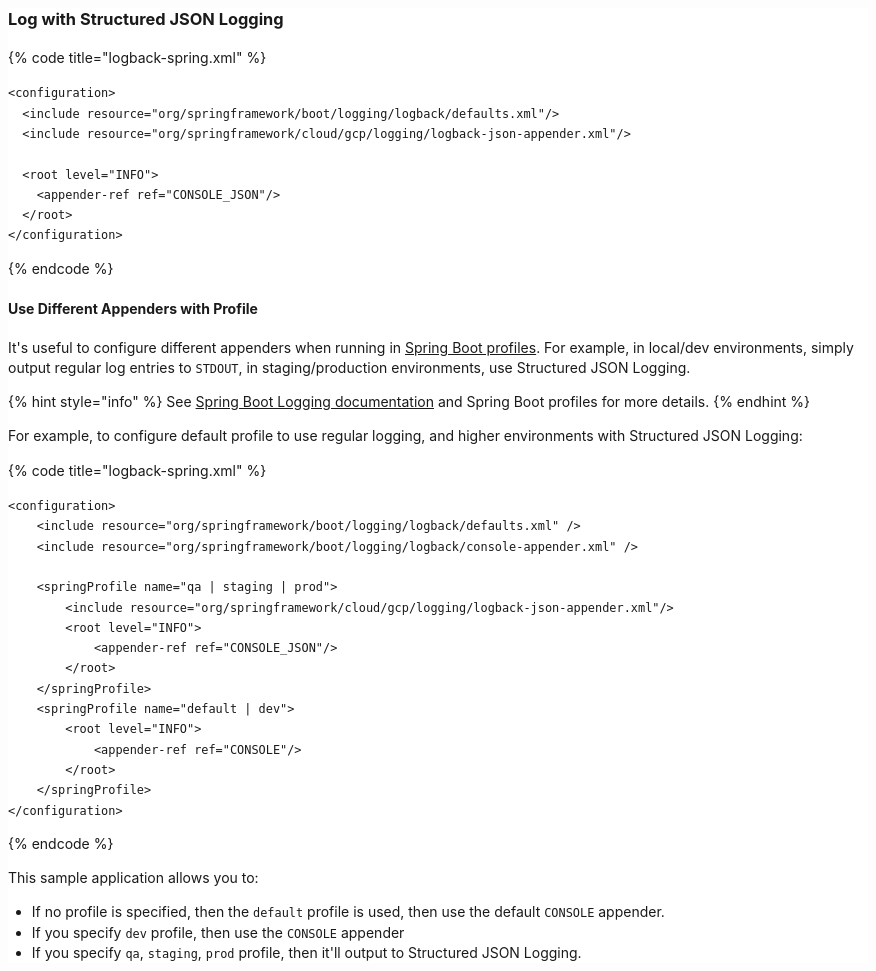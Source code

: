 ### Log with Structured JSON Logging

{% code title="logback-spring.xml" %}
```markup
<configuration>
  <include resource="org/springframework/boot/logging/logback/defaults.xml"/>
  <include resource="org/springframework/cloud/gcp/logging/logback-json-appender.xml"/>

  <root level="INFO">
    <appender-ref ref="CONSOLE_JSON"/>
  </root>
</configuration>
```
{% endcode %}

#### Use Different Appenders with Profile

It's useful to configure different appenders when running in [Spring Boot profiles](https://docs.spring.io/spring-boot/docs/current-SNAPSHOT/reference/htmlsingle/#boot-features-profiles). For example, in local/dev environments, simply output regular log entries to `STDOUT`, in staging/production environments, use Structured JSON Logging.

{% hint style="info" %}
See [Spring Boot Logging documentation](https://docs.spring.io/spring-boot/docs/current-SNAPSHOT/reference/htmlsingle/#profile-specific-configuration) and Spring Boot profiles for more details.
{% endhint %}

For example, to configure default profile to use regular logging, and higher environments with Structured JSON Logging:

{% code title="logback-spring.xml" %}
```markup
<configuration>
    <include resource="org/springframework/boot/logging/logback/defaults.xml" />
    <include resource="org/springframework/boot/logging/logback/console-appender.xml" />

    <springProfile name="qa | staging | prod">
        <include resource="org/springframework/cloud/gcp/logging/logback-json-appender.xml"/>
        <root level="INFO">
            <appender-ref ref="CONSOLE_JSON"/>
        </root>
    </springProfile>
    <springProfile name="default | dev">
        <root level="INFO">
            <appender-ref ref="CONSOLE"/>
        </root>
    </springProfile>
</configuration>
```
{% endcode %}

This sample application allows you to:

* If no profile is specified, then the `default` profile is used, then use the default `CONSOLE` appender.
* If you specify `dev` profile, then use the `CONSOLE` appender
* If you specify `qa`, `staging`, `prod` profile, then it'll output to Structured JSON Logging.
